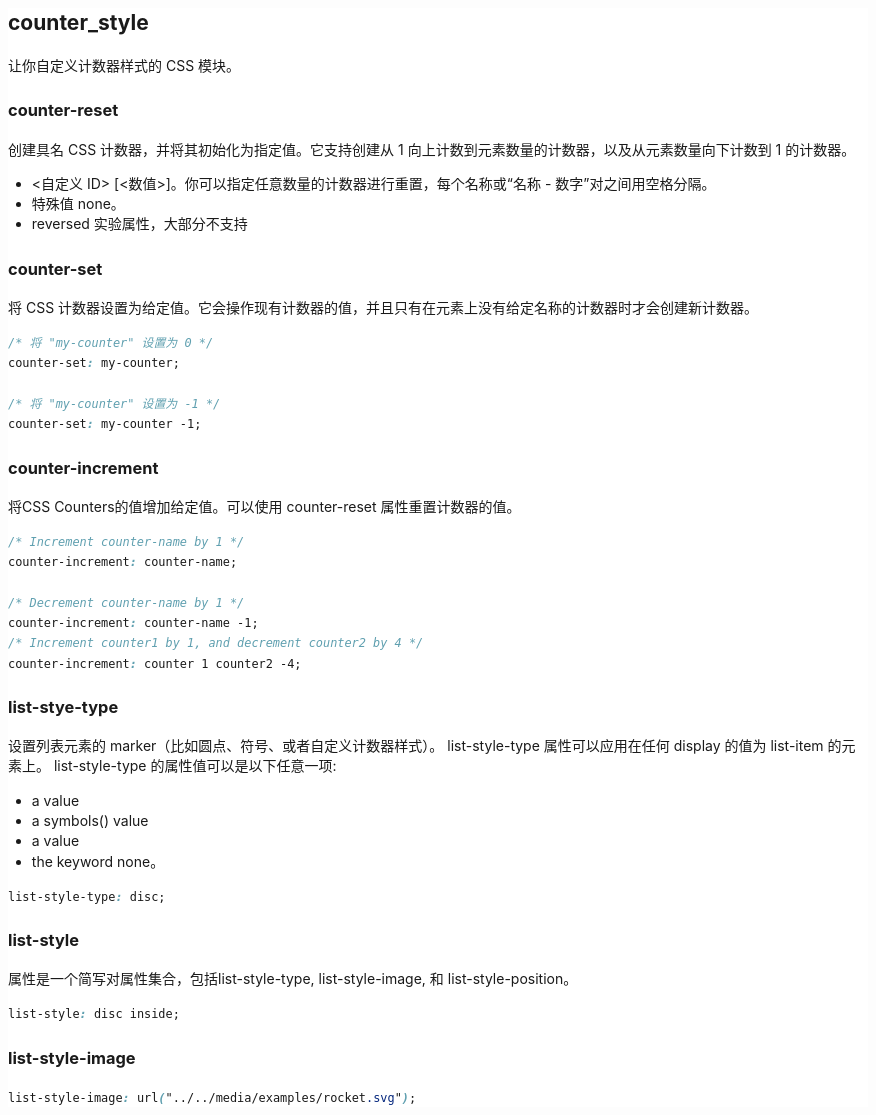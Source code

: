 ## counter_style
让你自定义计数器样式的 CSS 模块。

### counter-reset
创建具名 CSS 计数器，并将其初始化为指定值。它支持创建从 1 向上计数到元素数量的计数器，以及从元素数量向下计数到 1 的计数器。
- <自定义 ID> [<数值>]。你可以指定任意数量的计数器进行重置，每个名称或“名称 - 数字”对之间用空格分隔。
- 特殊值 none。
- reversed 实验属性，大部分不支持


### counter-set
将 CSS 计数器设置为给定值。它会操作现有计数器的值，并且只有在元素上没有给定名称的计数器时才会创建新计数器。
```css 
/* 将 "my-counter" 设置为 0 */
counter-set: my-counter;

/* 将 "my-counter" 设置为 -1 */
counter-set: my-counter -1;
```

### counter-increment
将CSS Counters的值增加给定值。可以使用 counter-reset 属性重置计数器的值。
```css 
/* Increment counter-name by 1 */
counter-increment: counter-name;

/* Decrement counter-name by 1 */
counter-increment: counter-name -1;
/* Increment counter1 by 1, and decrement counter2 by 4 */
counter-increment: counter 1 counter2 -4;
```

### list-stye-type
设置列表元素的 marker（比如圆点、符号、或者自定义计数器样式）。
list-style-type 属性可以应用在任何 display 的值为 list-item 的元素上。
list-style-type 的属性值可以是以下任意一项:

- a <custom-ident> value
- a symbols() value
- a <string> value
- the keyword none。
```css
list-style-type: disc;
```

### list-style
属性是一个简写对属性集合，包括list-style-type, list-style-image, 和 list-style-position。
```css
list-style: disc inside;
```

### list-style-image
```css
list-style-image: url("../../media/examples/rocket.svg");
```
